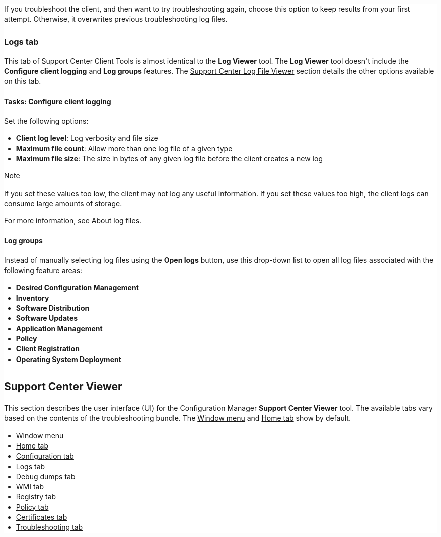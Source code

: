 If you troubleshoot the client, and then want to try troubleshooting again, choose this option to keep results from your first attempt. Otherwise, it overwrites previous troubleshooting log files.

### Logs tab

This tab of Support Center Client Tools is almost identical to the **Log Viewer** tool. The **Log Viewer** tool doesn't include the **Configure client logging** and **Log groups** features. The [Support Center Log File Viewer](#support-center-log-file-viewer) section details the other options available on this tab.

#### Tasks: Configure client logging

Set the following options:

- **Client log level**: Log verbosity and file size
- **Maximum file count**: Allow more than one log file of a given type
- **Maximum file size**: The size in bytes of any given log file before the client creates a new log

> [!NOTE]
> If you set these values too low, the client may not log any useful information. If you set these values too high, the client logs can consume large amounts of storage.

For more information, see [About log files](../plan-design/hierarchy/about-log-files.md).

#### Log groups

Instead of manually selecting log files using the **Open logs** button, use this drop-down list to open all log files associated with the following feature areas:

- **Desired Configuration Management**
- **Inventory**
- **Software Distribution**
- **Software Updates**
- **Application Management**
- **Policy**
- **Client Registration**
- **Operating System Deployment**

## Support Center Viewer

This section describes the user interface (UI) for the Configuration Manager **Support Center Viewer** tool. The available tabs vary based on the contents of the troubleshooting bundle. The [Window menu](#window-menu-viewer) and [Home tab](#home-tab-viewer) show by default.

- [Window menu](#window-menu-viewer)
- [Home tab](#home-tab-viewer)
- [Configuration tab](#configuration-tab)
- [Logs tab](#logs-tab-viewer)
- [Debug dumps tab](#debug-dumps-tab)
- [WMI tab](#wmi-tab)
- [Registry tab](#registry-tab)
- [Policy tab](#policy-tab-viewer)
- [Certificates tab](#certificates-tab)
- [Troubleshooting tab](#troubleshooting-tab-viewer)
